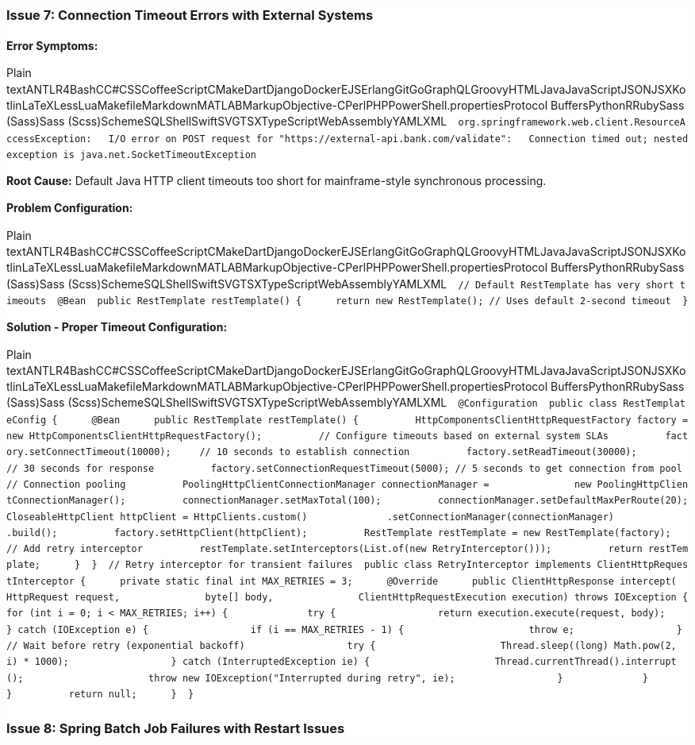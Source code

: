 ### Issue 7: Connection Timeout Errors with External Systems

**Error Symptoms:**

Plain textANTLR4BashCC#CSSCoffeeScriptCMakeDartDjangoDockerEJSErlangGitGoGraphQLGroovyHTMLJavaJavaScriptJSONJSXKotlinLaTeXLessLuaMakefileMarkdownMATLABMarkupObjective-CPerlPHPPowerShell.propertiesProtocol BuffersPythonRRubySass (Sass)Sass (Scss)SchemeSQLShellSwiftSVGTSXTypeScriptWebAssemblyYAMLXML`   org.springframework.web.client.ResourceAccessException:   I/O error on POST request for "https://external-api.bank.com/validate":   Connection timed out; nested exception is java.net.SocketTimeoutException   `

**Root Cause:** Default Java HTTP client timeouts too short for mainframe-style synchronous processing.

**Problem Configuration:**

Plain textANTLR4BashCC#CSSCoffeeScriptCMakeDartDjangoDockerEJSErlangGitGoGraphQLGroovyHTMLJavaJavaScriptJSONJSXKotlinLaTeXLessLuaMakefileMarkdownMATLABMarkupObjective-CPerlPHPPowerShell.propertiesProtocol BuffersPythonRRubySass (Sass)Sass (Scss)SchemeSQLShellSwiftSVGTSXTypeScriptWebAssemblyYAMLXML`   // Default RestTemplate has very short timeouts  @Bean  public RestTemplate restTemplate() {      return new RestTemplate(); // Uses default 2-second timeout  }   `

**Solution - Proper Timeout Configuration:**

Plain textANTLR4BashCC#CSSCoffeeScriptCMakeDartDjangoDockerEJSErlangGitGoGraphQLGroovyHTMLJavaJavaScriptJSONJSXKotlinLaTeXLessLuaMakefileMarkdownMATLABMarkupObjective-CPerlPHPPowerShell.propertiesProtocol BuffersPythonRRubySass (Sass)Sass (Scss)SchemeSQLShellSwiftSVGTSXTypeScriptWebAssemblyYAMLXML`   @Configuration  public class RestTemplateConfig {      @Bean      public RestTemplate restTemplate() {          HttpComponentsClientHttpRequestFactory factory =               new HttpComponentsClientHttpRequestFactory();          // Configure timeouts based on external system SLAs          factory.setConnectTimeout(10000);     // 10 seconds to establish connection          factory.setReadTimeout(30000);        // 30 seconds for response          factory.setConnectionRequestTimeout(5000); // 5 seconds to get connection from pool          // Connection pooling          PoolingHttpClientConnectionManager connectionManager =               new PoolingHttpClientConnectionManager();          connectionManager.setMaxTotal(100);          connectionManager.setDefaultMaxPerRoute(20);          CloseableHttpClient httpClient = HttpClients.custom()              .setConnectionManager(connectionManager)              .build();          factory.setHttpClient(httpClient);          RestTemplate restTemplate = new RestTemplate(factory);          // Add retry interceptor          restTemplate.setInterceptors(List.of(new RetryInterceptor()));          return restTemplate;      }  }  // Retry interceptor for transient failures  public class RetryInterceptor implements ClientHttpRequestInterceptor {      private static final int MAX_RETRIES = 3;      @Override      public ClientHttpResponse intercept(              HttpRequest request,               byte[] body,               ClientHttpRequestExecution execution) throws IOException {          for (int i = 0; i < MAX_RETRIES; i++) {              try {                  return execution.execute(request, body);              } catch (IOException e) {                  if (i == MAX_RETRIES - 1) {                      throw e;                  }                  // Wait before retry (exponential backoff)                  try {                      Thread.sleep((long) Math.pow(2, i) * 1000);                  } catch (InterruptedException ie) {                      Thread.currentThread().interrupt();                      throw new IOException("Interrupted during retry", ie);                  }              }          }          return null;      }  }   `

### Issue 8: Spring Batch Job Failures with Restart Issues
